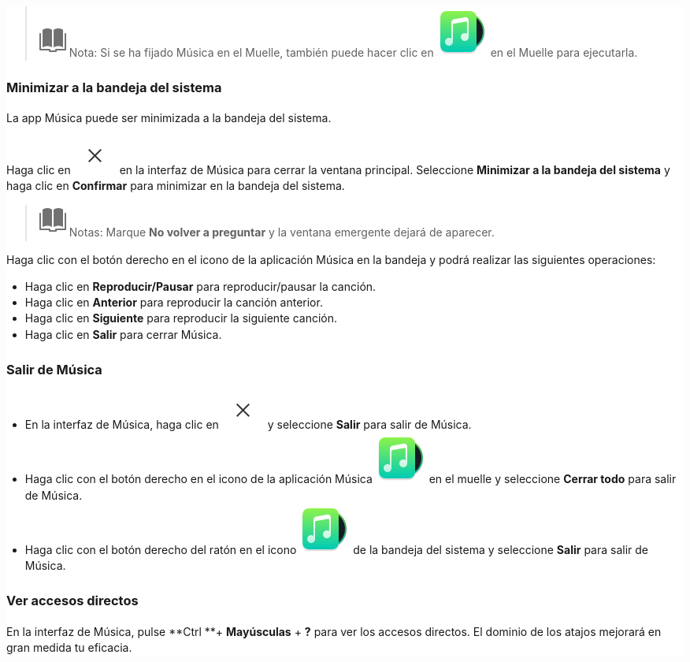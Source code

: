 > ![notes](icon/notes.svg)Nota: Si se ha fijado Música en el Muelle, también puede hacer clic en ![music_icon-24](icon/music_icon-24.svg) en el Muelle para ejecutarla.

### Minimizar a la bandeja del sistema

La app Música puede ser minimizada a la bandeja del sistema.

Haga clic en ![close_icon](icon/close.svg) en la interfaz de Música para cerrar la ventana principal. Seleccione **Minimizar a la bandeja del sistema** y haga clic en **Confirmar** para minimizar en la bandeja del sistema.

> ![notes](icon/notes.svg)Notas: Marque **No volver a preguntar** y la ventana emergente dejará de aparecer.

Haga clic con el botón derecho en el icono de la aplicación Música en la bandeja y podrá realizar las siguientes operaciones:

 - Haga clic en **Reproducir/Pausar** para reproducir/pausar la canción.
 - Haga clic en **Anterior** para reproducir la canción anterior.
 - Haga clic en **Siguiente** para reproducir la siguiente canción.
 - Haga clic en **Salir** para cerrar Música.


### Salir de Música

- En la interfaz de Música, haga clic en ![close_icon](icon/close.svg) y seleccione **Salir** para salir de Música.
- Haga clic con el botón derecho en el icono de la aplicación Música ![music_icon-24](icon/music_icon-24.svg) en el muelle y seleccione **Cerrar todo** para salir de Música.
- Haga clic con el botón derecho del ratón en el icono ![music_icon-24](icon/music_icon-24.svg) de la bandeja del sistema y seleccione **Salir** para salir de Música. 

### Ver accesos directos

En la interfaz de Música, pulse **Ctrl **+ **Mayúsculas** + **?** para ver los accesos directos. El dominio de los atajos mejorará en gran medida tu eficacia.
